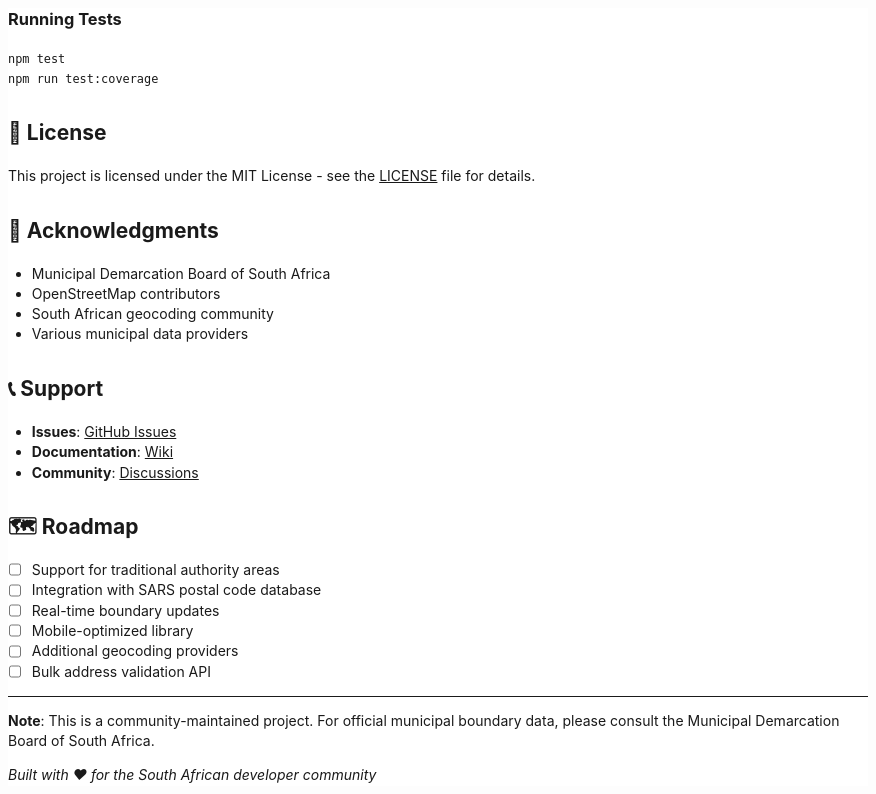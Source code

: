### Running Tests
```bash
npm test
npm run test:coverage
```

## 📝 License

This project is licensed under the MIT License - see the [LICENSE](LICENSE) file for details.

## 🙏 Acknowledgments

- Municipal Demarcation Board of South Africa
- OpenStreetMap contributors
- South African geocoding community
- Various municipal data providers

## 📞 Support

- **Issues**: [GitHub Issues](https://github.com/sa-address-utils/address-validation/issues)
- **Documentation**: [Wiki](https://github.com/sa-address-utils/address-validation/wiki)
- **Community**: [Discussions](https://github.com/sa-address-utils/address-validation/discussions)

## 🗺️ Roadmap

- [ ] Support for traditional authority areas
- [ ] Integration with SARS postal code database
- [ ] Real-time boundary updates
- [ ] Mobile-optimized library
- [ ] Additional geocoding providers
- [ ] Bulk address validation API

---

**Note**: This is a community-maintained project. For official municipal boundary data, please consult the Municipal Demarcation Board of South Africa.

*Built with ❤️ for the South African developer community*
